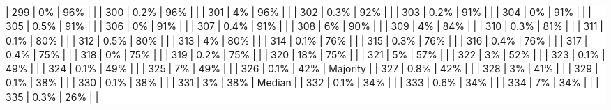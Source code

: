 | 299 | 0% | 96% |  |
| 300 | 0.2% | 96% |  |
| 301 | 4% | 96% |  |
| 302 | 0.3% | 92% |  |
| 303 | 0.2% | 91% |  |
| 304 | 0% | 91% |  |
| 305 | 0.5% | 91% |  |
| 306 | 0% | 91% |  |
| 307 | 0.4% | 91% |  |
| 308 | 6% | 90% |  |
| 309 | 4% | 84% |  |
| 310 | 0.3% | 81% |  |
| 311 | 0.1% | 80% |  |
| 312 | 0.5% | 80% |  |
| 313 | 4% | 80% |  |
| 314 | 0.1% | 76% |  |
| 315 | 0.3% | 76% |  |
| 316 | 0.4% | 76% |  |
| 317 | 0.4% | 75% |  |
| 318 | 0% | 75% |  |
| 319 | 0.2% | 75% |  |
| 320 | 18% | 75% |  |
| 321 | 5% | 57% |  |
| 322 | 3% | 52% |  |
| 323 | 0.1% | 49% |  |
| 324 | 0.1% | 49% |  |
| 325 | 7% | 49% |  |
| 326 | 0.1% | 42% | Majority |
| 327 | 0.8% | 42% |  |
| 328 | 3% | 41% |  |
| 329 | 0.1% | 38% |  |
| 330 | 0.1% | 38% |  |
| 331 | 3% | 38% | Median |
| 332 | 0.1% | 34% |  |
| 333 | 0.6% | 34% |  |
| 334 | 7% | 34% |  |
| 335 | 0.3% | 26% |  |